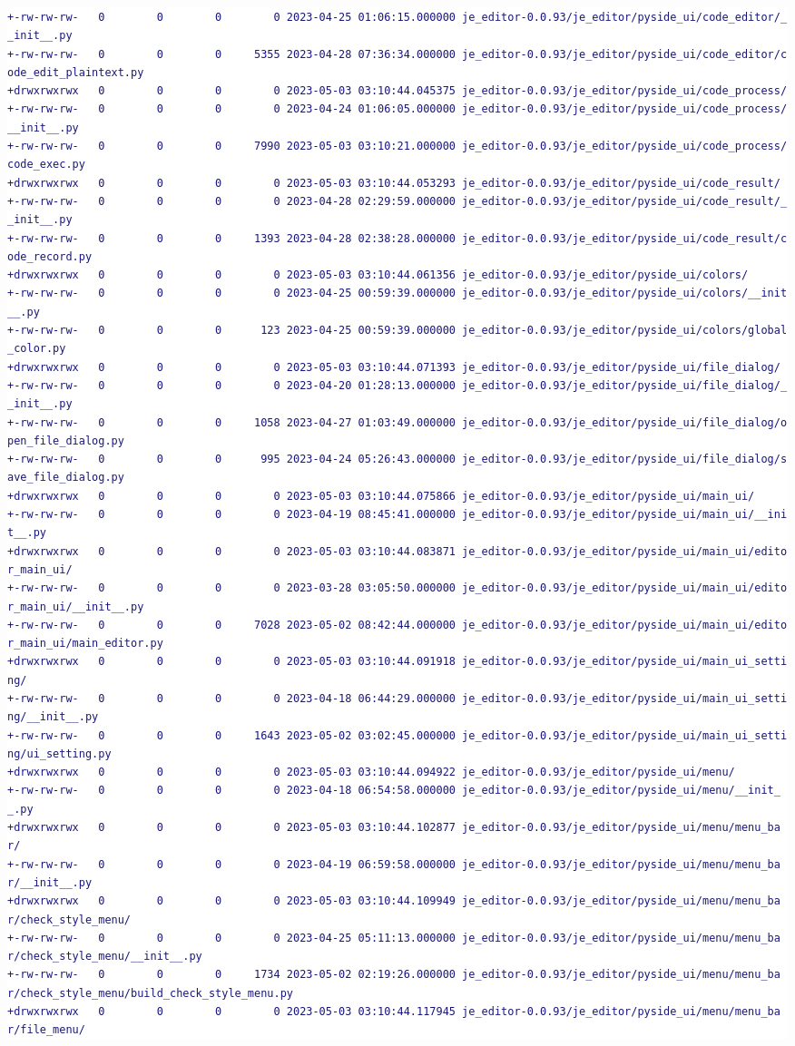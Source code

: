 ```diff
+-rw-rw-rw-   0        0        0        0 2023-04-25 01:06:15.000000 je_editor-0.0.93/je_editor/pyside_ui/code_editor/__init__.py
+-rw-rw-rw-   0        0        0     5355 2023-04-28 07:36:34.000000 je_editor-0.0.93/je_editor/pyside_ui/code_editor/code_edit_plaintext.py
+drwxrwxrwx   0        0        0        0 2023-05-03 03:10:44.045375 je_editor-0.0.93/je_editor/pyside_ui/code_process/
+-rw-rw-rw-   0        0        0        0 2023-04-24 01:06:05.000000 je_editor-0.0.93/je_editor/pyside_ui/code_process/__init__.py
+-rw-rw-rw-   0        0        0     7990 2023-05-03 03:10:21.000000 je_editor-0.0.93/je_editor/pyside_ui/code_process/code_exec.py
+drwxrwxrwx   0        0        0        0 2023-05-03 03:10:44.053293 je_editor-0.0.93/je_editor/pyside_ui/code_result/
+-rw-rw-rw-   0        0        0        0 2023-04-28 02:29:59.000000 je_editor-0.0.93/je_editor/pyside_ui/code_result/__init__.py
+-rw-rw-rw-   0        0        0     1393 2023-04-28 02:38:28.000000 je_editor-0.0.93/je_editor/pyside_ui/code_result/code_record.py
+drwxrwxrwx   0        0        0        0 2023-05-03 03:10:44.061356 je_editor-0.0.93/je_editor/pyside_ui/colors/
+-rw-rw-rw-   0        0        0        0 2023-04-25 00:59:39.000000 je_editor-0.0.93/je_editor/pyside_ui/colors/__init__.py
+-rw-rw-rw-   0        0        0      123 2023-04-25 00:59:39.000000 je_editor-0.0.93/je_editor/pyside_ui/colors/global_color.py
+drwxrwxrwx   0        0        0        0 2023-05-03 03:10:44.071393 je_editor-0.0.93/je_editor/pyside_ui/file_dialog/
+-rw-rw-rw-   0        0        0        0 2023-04-20 01:28:13.000000 je_editor-0.0.93/je_editor/pyside_ui/file_dialog/__init__.py
+-rw-rw-rw-   0        0        0     1058 2023-04-27 01:03:49.000000 je_editor-0.0.93/je_editor/pyside_ui/file_dialog/open_file_dialog.py
+-rw-rw-rw-   0        0        0      995 2023-04-24 05:26:43.000000 je_editor-0.0.93/je_editor/pyside_ui/file_dialog/save_file_dialog.py
+drwxrwxrwx   0        0        0        0 2023-05-03 03:10:44.075866 je_editor-0.0.93/je_editor/pyside_ui/main_ui/
+-rw-rw-rw-   0        0        0        0 2023-04-19 08:45:41.000000 je_editor-0.0.93/je_editor/pyside_ui/main_ui/__init__.py
+drwxrwxrwx   0        0        0        0 2023-05-03 03:10:44.083871 je_editor-0.0.93/je_editor/pyside_ui/main_ui/editor_main_ui/
+-rw-rw-rw-   0        0        0        0 2023-03-28 03:05:50.000000 je_editor-0.0.93/je_editor/pyside_ui/main_ui/editor_main_ui/__init__.py
+-rw-rw-rw-   0        0        0     7028 2023-05-02 08:42:44.000000 je_editor-0.0.93/je_editor/pyside_ui/main_ui/editor_main_ui/main_editor.py
+drwxrwxrwx   0        0        0        0 2023-05-03 03:10:44.091918 je_editor-0.0.93/je_editor/pyside_ui/main_ui_setting/
+-rw-rw-rw-   0        0        0        0 2023-04-18 06:44:29.000000 je_editor-0.0.93/je_editor/pyside_ui/main_ui_setting/__init__.py
+-rw-rw-rw-   0        0        0     1643 2023-05-02 03:02:45.000000 je_editor-0.0.93/je_editor/pyside_ui/main_ui_setting/ui_setting.py
+drwxrwxrwx   0        0        0        0 2023-05-03 03:10:44.094922 je_editor-0.0.93/je_editor/pyside_ui/menu/
+-rw-rw-rw-   0        0        0        0 2023-04-18 06:54:58.000000 je_editor-0.0.93/je_editor/pyside_ui/menu/__init__.py
+drwxrwxrwx   0        0        0        0 2023-05-03 03:10:44.102877 je_editor-0.0.93/je_editor/pyside_ui/menu/menu_bar/
+-rw-rw-rw-   0        0        0        0 2023-04-19 06:59:58.000000 je_editor-0.0.93/je_editor/pyside_ui/menu/menu_bar/__init__.py
+drwxrwxrwx   0        0        0        0 2023-05-03 03:10:44.109949 je_editor-0.0.93/je_editor/pyside_ui/menu/menu_bar/check_style_menu/
+-rw-rw-rw-   0        0        0        0 2023-04-25 05:11:13.000000 je_editor-0.0.93/je_editor/pyside_ui/menu/menu_bar/check_style_menu/__init__.py
+-rw-rw-rw-   0        0        0     1734 2023-05-02 02:19:26.000000 je_editor-0.0.93/je_editor/pyside_ui/menu/menu_bar/check_style_menu/build_check_style_menu.py
+drwxrwxrwx   0        0        0        0 2023-05-03 03:10:44.117945 je_editor-0.0.93/je_editor/pyside_ui/menu/menu_bar/file_menu/
```